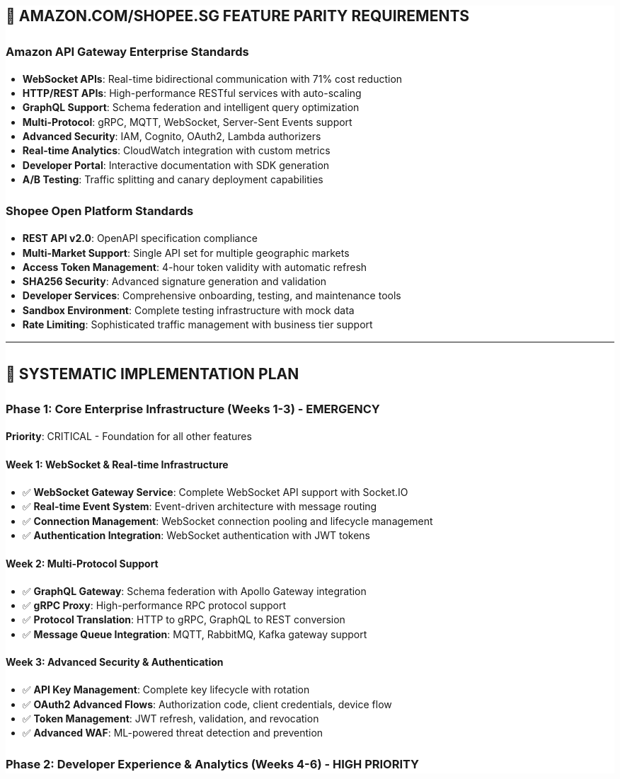 
## 🎯 **AMAZON.COM/SHOPEE.SG FEATURE PARITY REQUIREMENTS**

### **Amazon API Gateway Enterprise Standards**
- **WebSocket APIs**: Real-time bidirectional communication with 71% cost reduction
- **HTTP/REST APIs**: High-performance RESTful services with auto-scaling
- **GraphQL Support**: Schema federation and intelligent query optimization
- **Multi-Protocol**: gRPC, MQTT, WebSocket, Server-Sent Events support
- **Advanced Security**: IAM, Cognito, OAuth2, Lambda authorizers
- **Real-time Analytics**: CloudWatch integration with custom metrics
- **Developer Portal**: Interactive documentation with SDK generation
- **A/B Testing**: Traffic splitting and canary deployment capabilities

### **Shopee Open Platform Standards**
- **REST API v2.0**: OpenAPI specification compliance
- **Multi-Market Support**: Single API set for multiple geographic markets
- **Access Token Management**: 4-hour token validity with automatic refresh
- **SHA256 Security**: Advanced signature generation and validation
- **Developer Services**: Comprehensive onboarding, testing, and maintenance tools
- **Sandbox Environment**: Complete testing infrastructure with mock data
- **Rate Limiting**: Sophisticated traffic management with business tier support

---

## 🚀 **SYSTEMATIC IMPLEMENTATION PLAN**

### **Phase 1: Core Enterprise Infrastructure (Weeks 1-3) - EMERGENCY**
**Priority**: CRITICAL - Foundation for all other features

#### **Week 1: WebSocket & Real-time Infrastructure**
- ✅ **WebSocket Gateway Service**: Complete WebSocket API support with Socket.IO
- ✅ **Real-time Event System**: Event-driven architecture with message routing
- ✅ **Connection Management**: WebSocket connection pooling and lifecycle management
- ✅ **Authentication Integration**: WebSocket authentication with JWT tokens

#### **Week 2: Multi-Protocol Support**
- ✅ **GraphQL Gateway**: Schema federation with Apollo Gateway integration
- ✅ **gRPC Proxy**: High-performance RPC protocol support
- ✅ **Protocol Translation**: HTTP to gRPC, GraphQL to REST conversion
- ✅ **Message Queue Integration**: MQTT, RabbitMQ, Kafka gateway support

#### **Week 3: Advanced Security & Authentication**
- ✅ **API Key Management**: Complete key lifecycle with rotation
- ✅ **OAuth2 Advanced Flows**: Authorization code, client credentials, device flow
- ✅ **Token Management**: JWT refresh, validation, and revocation
- ✅ **Advanced WAF**: ML-powered threat detection and prevention

### **Phase 2: Developer Experience & Analytics (Weeks 4-6) - HIGH PRIORITY**
